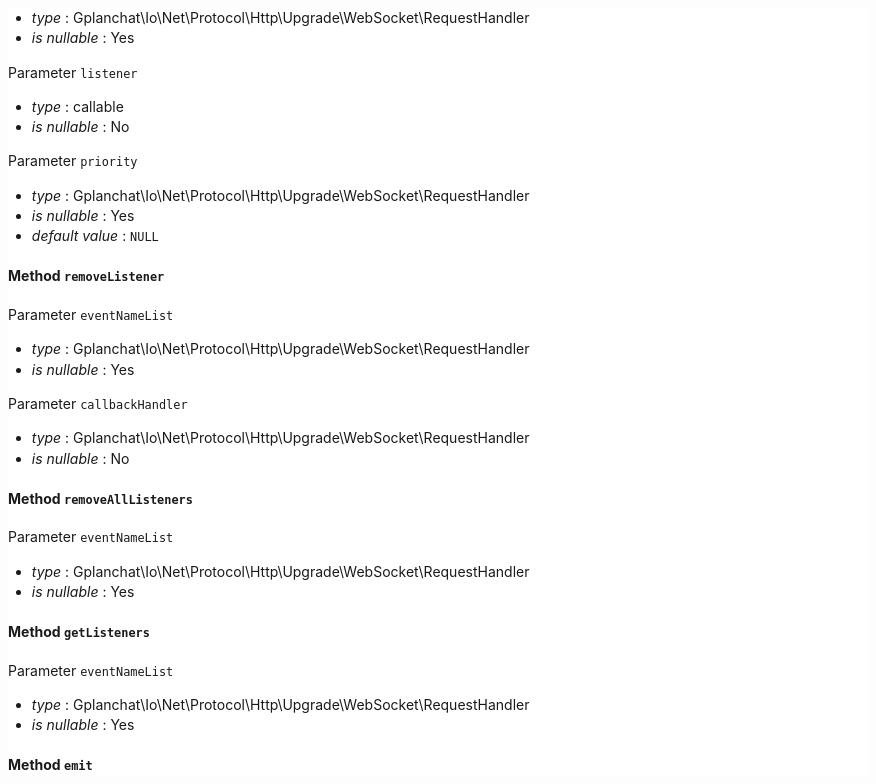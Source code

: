 

* *type* : Gplanchat\Io\Net\Protocol\Http\Upgrade\WebSocket\RequestHandler
* *is nullable* : Yes


Parameter `listener`



* *type* : callable
* *is nullable* : No


Parameter `priority`



* *type* : Gplanchat\Io\Net\Protocol\Http\Upgrade\WebSocket\RequestHandler
* *is nullable* : Yes
* *default value* : `NULL`



#### Method `removeListener`

Parameter `eventNameList`



* *type* : Gplanchat\Io\Net\Protocol\Http\Upgrade\WebSocket\RequestHandler
* *is nullable* : Yes


Parameter `callbackHandler`



* *type* : Gplanchat\Io\Net\Protocol\Http\Upgrade\WebSocket\RequestHandler
* *is nullable* : No




#### Method `removeAllListeners`

Parameter `eventNameList`



* *type* : Gplanchat\Io\Net\Protocol\Http\Upgrade\WebSocket\RequestHandler
* *is nullable* : Yes




#### Method `getListeners`

Parameter `eventNameList`



* *type* : Gplanchat\Io\Net\Protocol\Http\Upgrade\WebSocket\RequestHandler
* *is nullable* : Yes




#### Method `emit`
